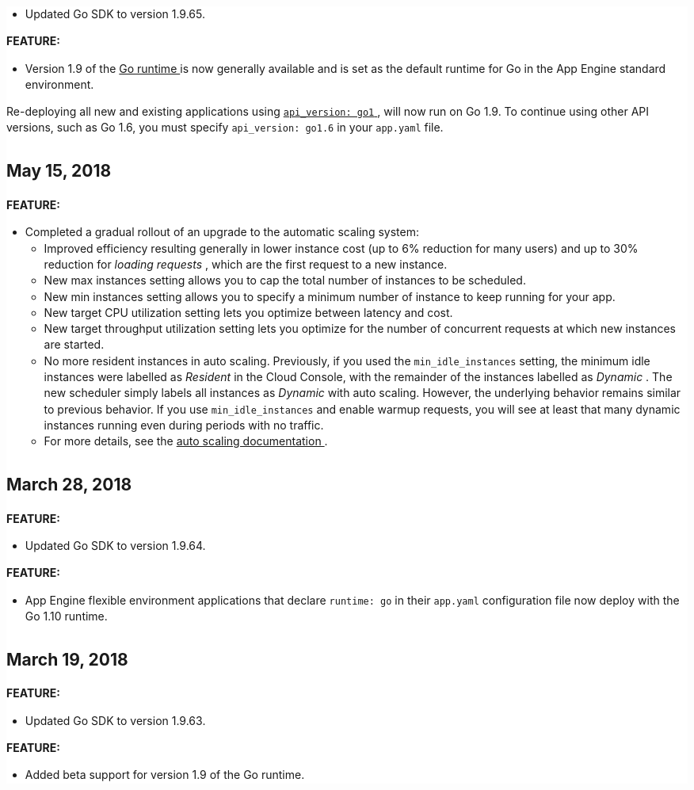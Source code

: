   * Updated Go SDK to version 1.9.65. 

**FEATURE:**

  * Version 1.9 of the [ Go runtime ](https://cloud.google.com/appengine/docs/standard/go/runtime?hl=fr) is now generally available and is set as the default runtime for Go in the App Engine standard environment. 

Re-deploying all new and existing applications using [ ` api_version: go1 `
](https://cloud.google.com/appengine/docs/standard/go/config/appref?hl=fr#api_version)
, will now run on Go 1.9. To continue using other API versions, such as Go
1.6, you must specify ` api_version: go1.6 ` in your ` app.yaml ` file.

##  May 15, 2018

**FEATURE:**

  * Completed a gradual rollout of an upgrade to the automatic scaling system: 
    * Improved efficiency resulting generally in lower instance cost (up to 6% reduction for many users) and up to 30% reduction for _loading requests_ , which are the first request to a new instance. 
    * New max instances setting allows you to cap the total number of instances to be scheduled. 
    * New min instances setting allows you to specify a minimum number of instance to keep running for your app. 
    * New target CPU utilization setting lets you optimize between latency and cost. 
    * New target throughput utilization setting lets you optimize for the number of concurrent requests at which new instances are started. 
    * No more resident instances in auto scaling. Previously, if you used the ` min_idle_instances ` setting, the minimum idle instances were labelled as _Resident_ in the Cloud Console, with the remainder of the instances labelled as _Dynamic_ . The new scheduler simply labels all instances as _Dynamic_ with auto scaling. However, the underlying behavior remains similar to previous behavior. If you use ` min_idle_instances ` and enable warmup requests, you will see at least that many dynamic instances running even during periods with no traffic. 
    * For more details, see the [ auto scaling documentation ](https://cloud.google.com/appengine/docs/standard/go/config/appref?hl=fr#scaling_elements) . 

##  March 28, 2018

**FEATURE:**

  * Updated Go SDK to version 1.9.64. 

**FEATURE:**

  * App Engine flexible environment applications that declare ` runtime: go ` in their ` app.yaml ` configuration file now deploy with the Go 1.10 runtime. 

##  March 19, 2018

**FEATURE:**

  * Updated Go SDK to version 1.9.63. 

**FEATURE:**

  * Added beta support for version 1.9 of the Go runtime. 
